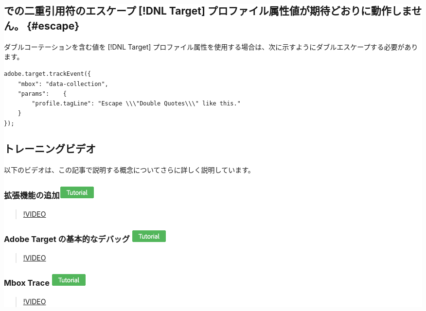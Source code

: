 ## での二重引用符のエスケープ [!DNL Target] プロファイル属性値が期待どおりに動作しません。 {#escape}

ダブルコーテーションを含む値を [!DNL Target] プロファイル属性を使用する場合は、次に示すようにダブルエスケープする必要があります。

```
adobe.target.trackEvent({
    "mbox": "data-collection",
    "params":    {
        "profile.tagLine": "Escape \\\"Double Quotes\\\" like this."
    }
});
```

## トレーニングビデオ

以下のビデオは、この記事で説明する概念についてさらに詳しく説明しています。

### 拡張機能の追加![チュートリアルバッジ](/help/assets/tutorial.png)

>[!VIDEO](https://video.tv.adobe.com/v/23114t2/)

### Adobe Target の基本的なデバッグ ![チュートリアルバッジ](/help/assets/tutorial.png)

>[!VIDEO](https://video.tv.adobe.com/v/23115t2/)

### Mbox Trace ![チュートリアルバッジ](/help/assets/tutorial.png)

>[!VIDEO](https://video.tv.adobe.com/v/23113t2/)
